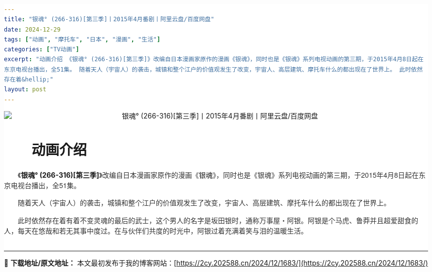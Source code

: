 ```yaml
---
title: "银魂° (266-316)[第三季]丨2015年4月番剧丨阿里云盘/百度网盘"
date: 2024-12-29
tags: ["动画", "摩托车", "日本", "漫画", "生活"]
categories: ["TV动画"]
excerpt: "动画介绍 《银魂° (266-316)[第三季]》改编自日本漫画家原作的漫画《银魂》，同时也是《银魂》系列电视动画的第三期，于2015年4月8日起在东京电视台播出，全51集。 随着天人（宇宙人）的袭击，城镇和整个江户的价值观发生了改变，宇宙人、高层建筑、摩托车什么的都出现在了世界上。 此时依然存在着&hellip;"
layout: post
---
```


<div>
<div></div>
<div>
<p style="text-align: center;"><img style="display: block; margin-left: auto; margin-right: auto; width: 100%; height: auto;" src="https://2cy.202588.cn/wp-content/uploads/2024/12/20241230_6772608b0e7c9.webp" alt="银魂° (266-316)[第三季]丨2015年4月番剧丨阿里云盘/百度网盘" /></p>

<h1 style="white-space: normal; text-indent: 2em;">动画介绍</h1>
<p style="white-space: normal; text-indent: 2em;">《<strong>银魂° (266-316)[第三季]</strong><span style="text-indent: 2em;">》</span><span style="color: #333333; font-family: 'Helvetica Neue', Helvetica, Arial, 'PingFang SC', 'Hiragino Sans GB', 'Microsoft YaHei', 'WenQuanYi Micro Hei', sans-serif, font-extend; text-indent: 28px; background-color: #ffffff;">改编自日本漫画家原作的漫画《</span>银魂<span style="color: #333333; font-family: 'Helvetica Neue', Helvetica, Arial, 'PingFang SC', 'Hiragino Sans GB', 'Microsoft YaHei', 'WenQuanYi Micro Hei', sans-serif, font-extend; text-indent: 28px; background-color: #ffffff;">》，同时也是《银魂》系列电视动画的第三期，<span style="color: #333333; font-family: 'Helvetica Neue', Helvetica, Arial, 'PingFang SC', 'Hiragino Sans GB', 'Microsoft YaHei', 'WenQuanYi Micro Hei', sans-serif, font-extend; text-indent: 28px; background-color: #ffffff;">于2015年4月8日起在</span>东京电视台<span style="color: #333333; font-family: 'Helvetica Neue', Helvetica, Arial, 'PingFang SC', 'Hiragino Sans GB', 'Microsoft YaHei', 'WenQuanYi Micro Hei', sans-serif, font-extend; text-indent: 28px; background-color: #ffffff;">播出，全51集。</span></span></p>
<p style="white-space: normal; text-indent: 2em;"><span style="color: #333333; font-family: 'Helvetica Neue', Helvetica, Arial, 'PingFang SC', 'Hiragino Sans GB', 'Microsoft YaHei', 'WenQuanYi Micro Hei', sans-serif, font-extend; text-indent: 28px; background-color: #ffffff;">随着天人（宇宙人）的袭击，城镇和整个江户的价值观发生了改变，宇宙人、高层建筑、摩托车什么的都出现在了世界上。</span></p>
<p style="white-space: normal; text-indent: 2em;"><span style="color: #333333; font-family: 'Helvetica Neue', Helvetica, Arial, 'PingFang SC', 'Hiragino Sans GB', 'Microsoft YaHei', 'WenQuanYi Micro Hei', sans-serif, font-extend; text-indent: 28px; background-color: #ffffff;">此时依然存在着有着不变灵魂的最后的武士，这个男人的名字是坂田银时，通称万事屋・阿银。阿银是个马虎、鲁莽并且超爱甜食的人，每天在悠哉和若无其事中度过。在与伙伴们共度的时光中，阿银过着充满着笑与泪的温暖生活。</span></p>

<h2 style="white-space: normal; text-indent: 2em;"></h2>
</div>
</div>

---
📖 **下载地址/原文地址：** 本文最初发布于我的博客网站：[https://2cy.202588.cn/2024/12/1683/](https://2cy.202588.cn/2024/12/1683/)
